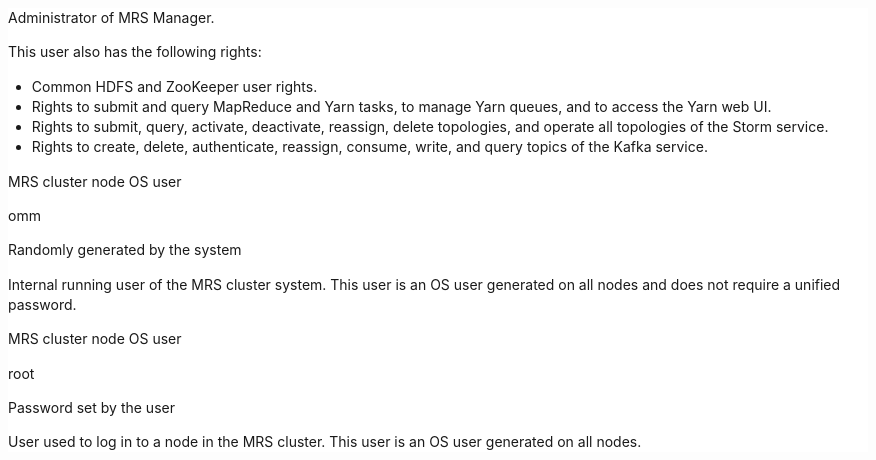 <td class="cellrowborder" valign="top" width="36.91630836916308%" headers="mcps1.1.5.1.4 "><p id="en-us_topic_0173178308_acdb5db3097f5437d91aa2b56029c5646"><a name="en-us_topic_0173178308_acdb5db3097f5437d91aa2b56029c5646"></a><a name="en-us_topic_0173178308_acdb5db3097f5437d91aa2b56029c5646"></a>Administrator of MRS Manager.</p>
<p id="en-us_topic_0173178308_p2240466591526"><a name="en-us_topic_0173178308_p2240466591526"></a><a name="en-us_topic_0173178308_p2240466591526"></a>This user also has the following rights:</p>
<a name="en-us_topic_0173178308_ul77702491530"></a><a name="en-us_topic_0173178308_ul77702491530"></a><ul id="en-us_topic_0173178308_ul77702491530"><li>Common HDFS and ZooKeeper user rights.</li><li>Rights to submit and query MapReduce and Yarn tasks, to manage Yarn queues, and to access the Yarn web UI.</li><li>Rights to submit, query, activate, deactivate, reassign, delete topologies, and operate all topologies of the Storm service.</li><li>Rights to create, delete, authenticate, reassign, consume, write, and query topics of the Kafka service.</li></ul>
</td>
</tr>
<tr id="en-us_topic_0173178308_en-us_topic_0039905375_row4237456195430"><td class="cellrowborder" valign="top" width="21.0978902109789%" headers="mcps1.1.5.1.1 "><p id="en-us_topic_0173178308_ab1bf70004a404b60a7ed9294b2909244"><a name="en-us_topic_0173178308_ab1bf70004a404b60a7ed9294b2909244"></a><a name="en-us_topic_0173178308_ab1bf70004a404b60a7ed9294b2909244"></a>MRS cluster node OS user</p>
</td>
<td class="cellrowborder" valign="top" width="21.0978902109789%" headers="mcps1.1.5.1.2 "><p id="en-us_topic_0173178308_p10684945121110"><a name="en-us_topic_0173178308_p10684945121110"></a><a name="en-us_topic_0173178308_p10684945121110"></a>omm</p>
</td>
<td class="cellrowborder" valign="top" width="20.88791120887911%" headers="mcps1.1.5.1.3 "><p id="en-us_topic_0173178308_p068494517111"><a name="en-us_topic_0173178308_p068494517111"></a><a name="en-us_topic_0173178308_p068494517111"></a>Randomly generated by the system</p>
</td>
<td class="cellrowborder" valign="top" width="36.91630836916308%" headers="mcps1.1.5.1.4 "><p id="en-us_topic_0173178308_p8684945131112"><a name="en-us_topic_0173178308_p8684945131112"></a><a name="en-us_topic_0173178308_p8684945131112"></a>Internal running user of the MRS cluster system. This user is an OS user generated on all nodes and does not require a unified password.</p>
</td>
</tr>
<tr id="en-us_topic_0173178308_en-us_topic_0039905375_row6856757104728"><td class="cellrowborder" valign="top" width="21.0978902109789%" headers="mcps1.1.5.1.1 "><p id="en-us_topic_0173178308_p1190851873618"><a name="en-us_topic_0173178308_p1190851873618"></a><a name="en-us_topic_0173178308_p1190851873618"></a>MRS cluster node OS user</p>
</td>
<td class="cellrowborder" valign="top" width="21.0978902109789%" headers="mcps1.1.5.1.2 "><p id="en-us_topic_0173178308_p11908518153613"><a name="en-us_topic_0173178308_p11908518153613"></a><a name="en-us_topic_0173178308_p11908518153613"></a>root</p>
</td>
<td class="cellrowborder" valign="top" width="20.88791120887911%" headers="mcps1.1.5.1.3 "><p id="en-us_topic_0173178308_p290881820369"><a name="en-us_topic_0173178308_p290881820369"></a><a name="en-us_topic_0173178308_p290881820369"></a>Password set by the user</p>
</td>
<td class="cellrowborder" valign="top" width="36.91630836916308%" headers="mcps1.1.5.1.4 "><p id="en-us_topic_0173178308_p390861893616"><a name="en-us_topic_0173178308_p390861893616"></a><a name="en-us_topic_0173178308_p390861893616"></a>User used to log in to a node in the MRS cluster. This user is an OS user generated on all nodes.</p>
</td>
</tr>
</tbody>
</table>
